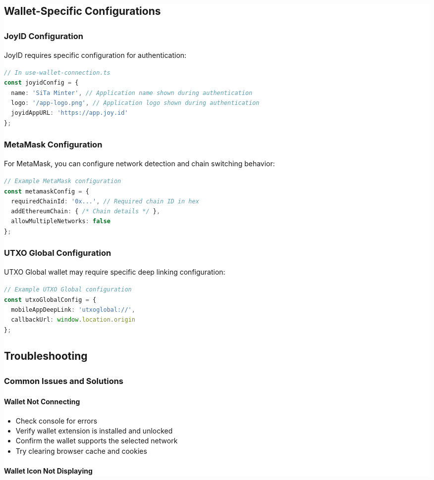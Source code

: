 ## Wallet-Specific Configurations

### JoyID Configuration

JoyID requires specific configuration for authentication:

```typescript
// In use-wallet-connection.ts
const joyidConfig = {
  name: 'SiTa Minter', // Application name shown during authentication
  logo: '/app-logo.png', // Application logo shown during authentication
  joyidAppURL: 'https://app.joy.id'
};
```

### MetaMask Configuration

For MetaMask, you can configure network detection and chain switching behavior:

```typescript
// Example MetaMask configuration
const metamaskConfig = {
  requiredChainId: '0x...', // Required chain ID in hex
  addEthereumChain: { /* Chain details */ },
  allowMultipleNetworks: false
};
```

### UTXO Global Configuration

UTXO Global wallet may require specific deep linking configuration:

```typescript
// Example UTXO Global configuration
const utxoGlobalConfig = {
  mobileAppDeepLink: 'utxoglobal://',
  callbackUrl: window.location.origin
};
```

## Troubleshooting

### Common Issues and Solutions

#### Wallet Not Connecting

- Check console for errors
- Verify wallet extension is installed and unlocked
- Confirm the wallet supports the selected network
- Try clearing browser cache and cookies

#### Wallet Icon Not Displaying
